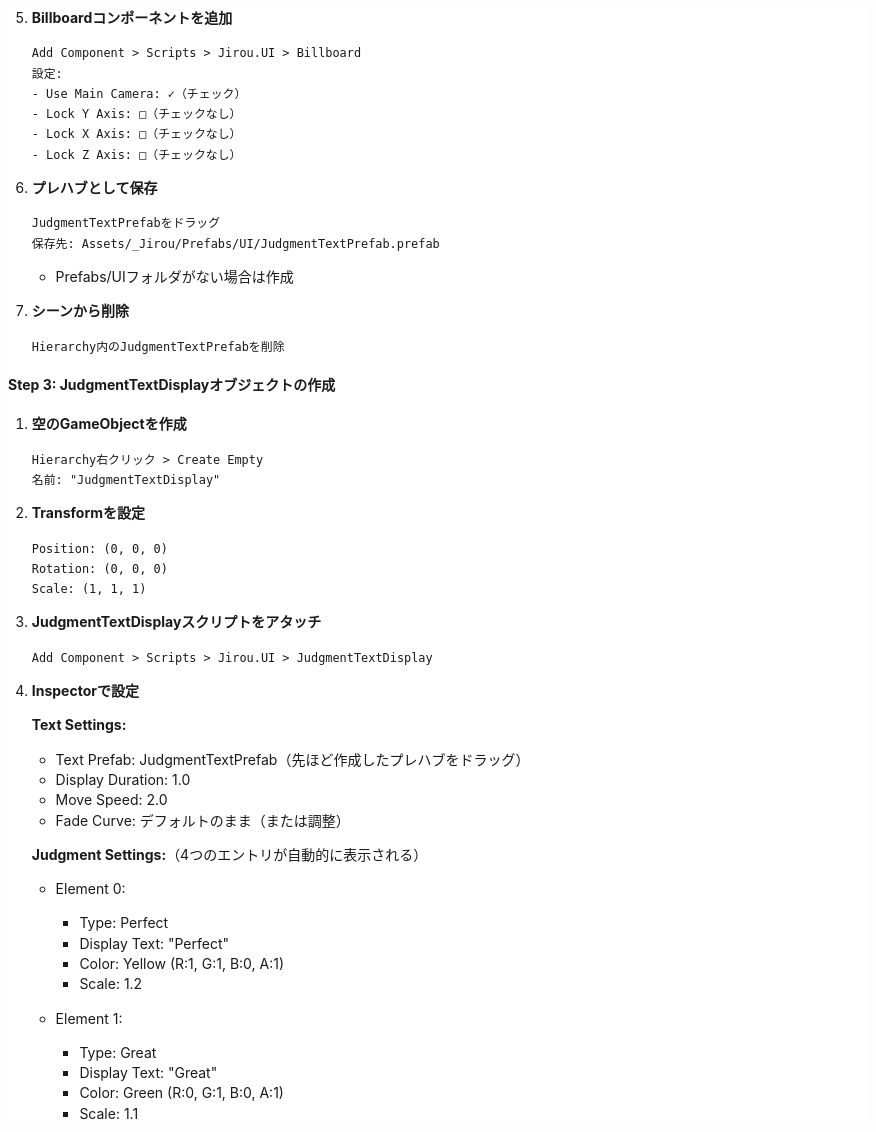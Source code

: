 5. **Billboardコンポーネントを追加**
   ```
   Add Component > Scripts > Jirou.UI > Billboard
   設定:
   - Use Main Camera: ✓（チェック）
   - Lock Y Axis: □（チェックなし）
   - Lock X Axis: □（チェックなし）
   - Lock Z Axis: □（チェックなし）
   ```

6. **プレハブとして保存**
   ```
   JudgmentTextPrefabをドラッグ
   保存先: Assets/_Jirou/Prefabs/UI/JudgmentTextPrefab.prefab
   ```
   - Prefabs/UIフォルダがない場合は作成

7. **シーンから削除**
   ```
   Hierarchy内のJudgmentTextPrefabを削除
   ```

#### Step 3: JudgmentTextDisplayオブジェクトの作成

1. **空のGameObjectを作成**
   ```
   Hierarchy右クリック > Create Empty
   名前: "JudgmentTextDisplay"
   ```

2. **Transformを設定**
   ```
   Position: (0, 0, 0)
   Rotation: (0, 0, 0)
   Scale: (1, 1, 1)
   ```

3. **JudgmentTextDisplayスクリプトをアタッチ**
   ```
   Add Component > Scripts > Jirou.UI > JudgmentTextDisplay
   ```

4. **Inspectorで設定**
   
   **Text Settings:**
   - Text Prefab: JudgmentTextPrefab（先ほど作成したプレハブをドラッグ）
   - Display Duration: 1.0
   - Move Speed: 2.0
   - Fade Curve: デフォルトのまま（または調整）
   
   **Judgment Settings:**（4つのエントリが自動的に表示される）
   - Element 0:
     - Type: Perfect
     - Display Text: "Perfect"
     - Color: Yellow (R:1, G:1, B:0, A:1)
     - Scale: 1.2
   
   - Element 1:
     - Type: Great
     - Display Text: "Great"
     - Color: Green (R:0, G:1, B:0, A:1)
     - Scale: 1.1
   